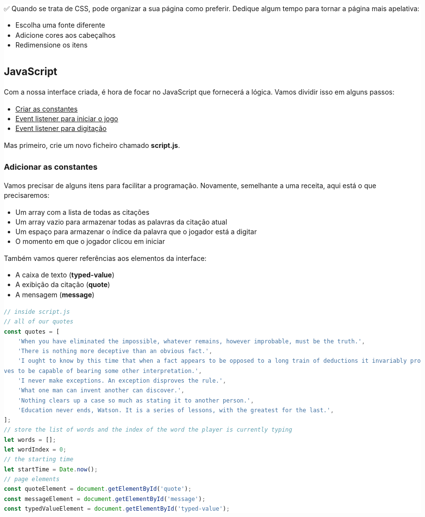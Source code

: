 ✅ Quando se trata de CSS, pode organizar a sua página como preferir. Dedique algum tempo para tornar a página mais apelativa:

- Escolha uma fonte diferente
- Adicione cores aos cabeçalhos
- Redimensione os itens

## JavaScript

Com a nossa interface criada, é hora de focar no JavaScript que fornecerá a lógica. Vamos dividir isso em alguns passos:

- [Criar as constantes](../../../../4-typing-game/typing-game)
- [Event listener para iniciar o jogo](../../../../4-typing-game/typing-game)
- [Event listener para digitação](../../../../4-typing-game/typing-game)

Mas primeiro, crie um novo ficheiro chamado **script.js**.

### Adicionar as constantes

Vamos precisar de alguns itens para facilitar a programação. Novamente, semelhante a uma receita, aqui está o que precisaremos:

- Um array com a lista de todas as citações
- Um array vazio para armazenar todas as palavras da citação atual
- Um espaço para armazenar o índice da palavra que o jogador está a digitar
- O momento em que o jogador clicou em iniciar

Também vamos querer referências aos elementos da interface:

- A caixa de texto (**typed-value**)
- A exibição da citação (**quote**)
- A mensagem (**message**)

```javascript
// inside script.js
// all of our quotes
const quotes = [
    'When you have eliminated the impossible, whatever remains, however improbable, must be the truth.',
    'There is nothing more deceptive than an obvious fact.',
    'I ought to know by this time that when a fact appears to be opposed to a long train of deductions it invariably proves to be capable of bearing some other interpretation.',
    'I never make exceptions. An exception disproves the rule.',
    'What one man can invent another can discover.',
    'Nothing clears up a case so much as stating it to another person.',
    'Education never ends, Watson. It is a series of lessons, with the greatest for the last.',
];
// store the list of words and the index of the word the player is currently typing
let words = [];
let wordIndex = 0;
// the starting time
let startTime = Date.now();
// page elements
const quoteElement = document.getElementById('quote');
const messageElement = document.getElementById('message');
const typedValueElement = document.getElementById('typed-value');
```
